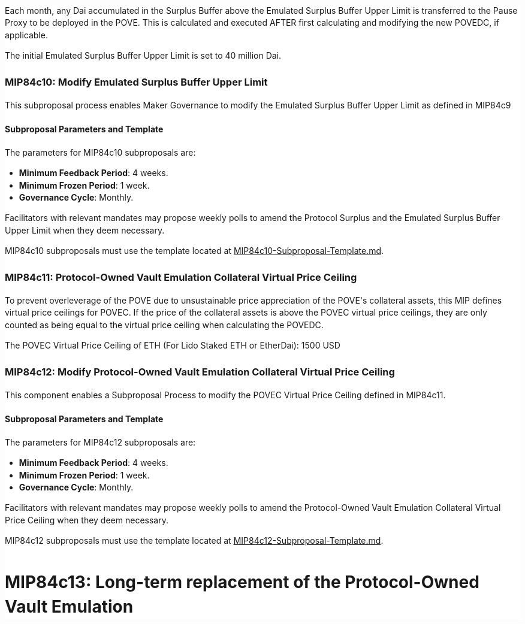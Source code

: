 Each month, any Dai accumulated in the Surplus Buffer above the Emulated Surplus Buffer Upper Limit is transferred to the Pause Proxy to be deployed in the POVE. This is calculated and executed AFTER first calculating and modifying the new POVEDC, if applicable.

The initial Emulated Surplus Buffer Upper Limit is set to 40 million Dai.

### MIP84c10: Modify Emulated Surplus Buffer Upper Limit

This subproposal process enables Maker Governance to modify the Emulated Surplus Buffer Upper Limit as defined in MIP84c9

#### Subproposal Parameters and Template

The parameters for MIP84c10 subproposals are:

- **Minimum Feedback Period**: 4 weeks.
- **Minimum Frozen Period**: 1 week.
- **Governance Cycle**: Monthly.

Facilitators with relevant mandates may propose weekly polls to amend the Protocol Surplus and the Emulated Surplus Buffer Upper Limit when they deem necessary.

MIP84c10 subproposals must use the template located at [MIP84c10-Subproposal-Template.md](https://github.com/makerdao/mips/blob/master/MIP84/MIP84c10-Subproposal-Template.md).

### MIP84c11: Protocol-Owned Vault Emulation Collateral Virtual Price Ceiling

To prevent overleverage of the POVE due to unsustainable price appreciation of the POVE's collateral assets, this MIP defines virtual price ceilings for POVEC. If the price of the collateral assets is above the POVEC virtual price ceilings, they are only counted as being equal to the virtual price ceiling when calculating the POVEDC.

The POVEC Virtual Price Ceiling of ETH (For Lido Staked ETH or EtherDai): 1500 USD


### MIP84c12: Modify Protocol-Owned Vault Emulation Collateral Virtual Price Ceiling

This component enables a Subproposal Process to modify the POVEC Virtual Price Ceiling defined in MIP84c11.

#### Subproposal Parameters and Template

The parameters for MIP84c12 subproposals are:

- **Minimum Feedback Period**: 4 weeks.
- **Minimum Frozen Period**: 1 week.
- **Governance Cycle**: Monthly.

Facilitators with relevant mandates may propose weekly polls to amend the Protocol-Owned Vault Emulation Collateral Virtual Price Ceiling when they deem necessary.

MIP84c12 subproposals must use the template located at [MIP84c12-Subproposal-Template.md](https://github.com/makerdao/mips/blob/master/MIP84/MIP84c12-Subproposal-Template.md).

# MIP84c13: Long-term replacement of the Protocol-Owned Vault Emulation

